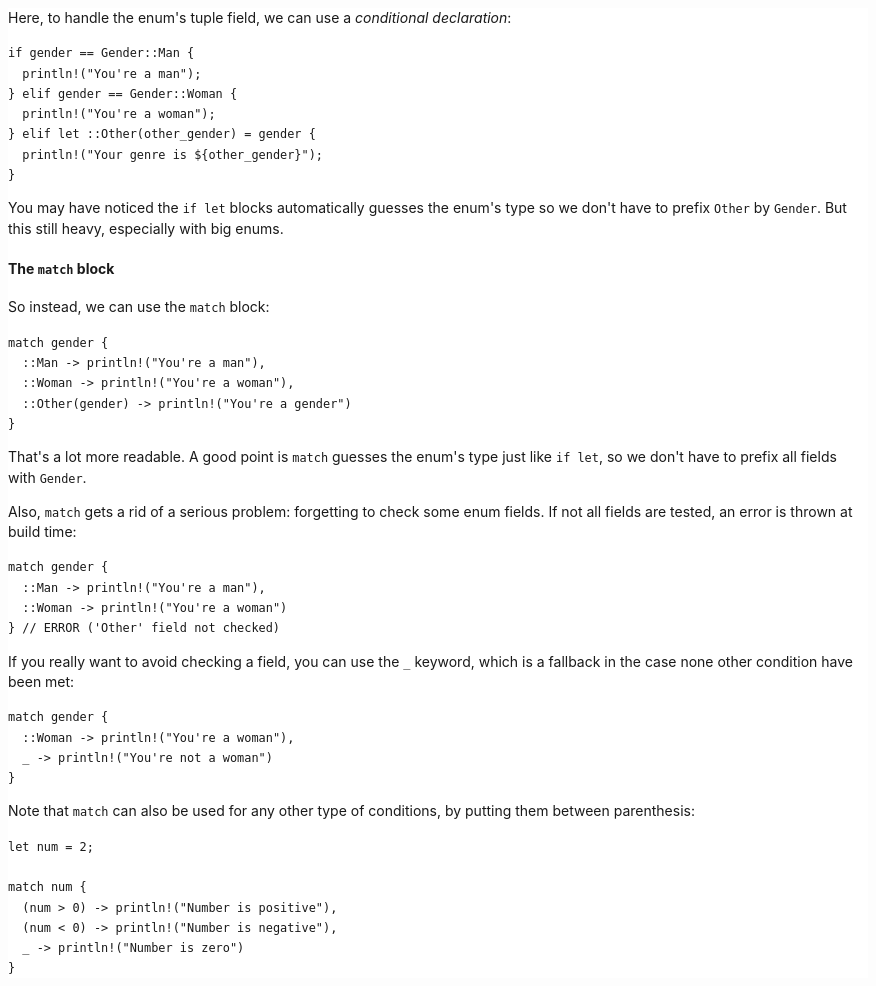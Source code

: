 Here, to handle the enum's tuple field, we can use a _conditional declaration_:

```rave
if gender == Gender::Man {
  println!("You're a man");
} elif gender == Gender::Woman {
  println!("You're a woman");
} elif let ::Other(other_gender) = gender {
  println!("Your genre is ${other_gender}");
}
```

You may have noticed the `if let` blocks automatically guesses the enum's type so we don't have to prefix `Other` by `Gender`. But this still heavy, especially with big enums.

#### The `match` block

So instead, we can use the `match` block:

```rave
match gender {
  ::Man -> println!("You're a man"),
  ::Woman -> println!("You're a woman"),
  ::Other(gender) -> println!("You're a gender")
}
```

That's a lot more readable. A good point is `match` guesses the enum's type just like `if let`, so we don't have to prefix all fields with `Gender`.

Also, `match` gets a rid of a serious problem: forgetting to check some enum fields. If not all fields are tested, an error is thrown at build time:

```rave
match gender {
  ::Man -> println!("You're a man"),
  ::Woman -> println!("You're a woman")
} // ERROR ('Other' field not checked)
```

If you really want to avoid checking a field, you can use the `_` keyword, which is a fallback in the case none other condition have been met:

```rave
match gender {
  ::Woman -> println!("You're a woman"),
  _ -> println!("You're not a woman")
}
```

Note that `match` can also be used for any other type of conditions, by putting them between parenthesis:

```rave
let num = 2;

match num {
  (num > 0) -> println!("Number is positive"),
  (num < 0) -> println!("Number is negative"),
  _ -> println!("Number is zero")
}
```
